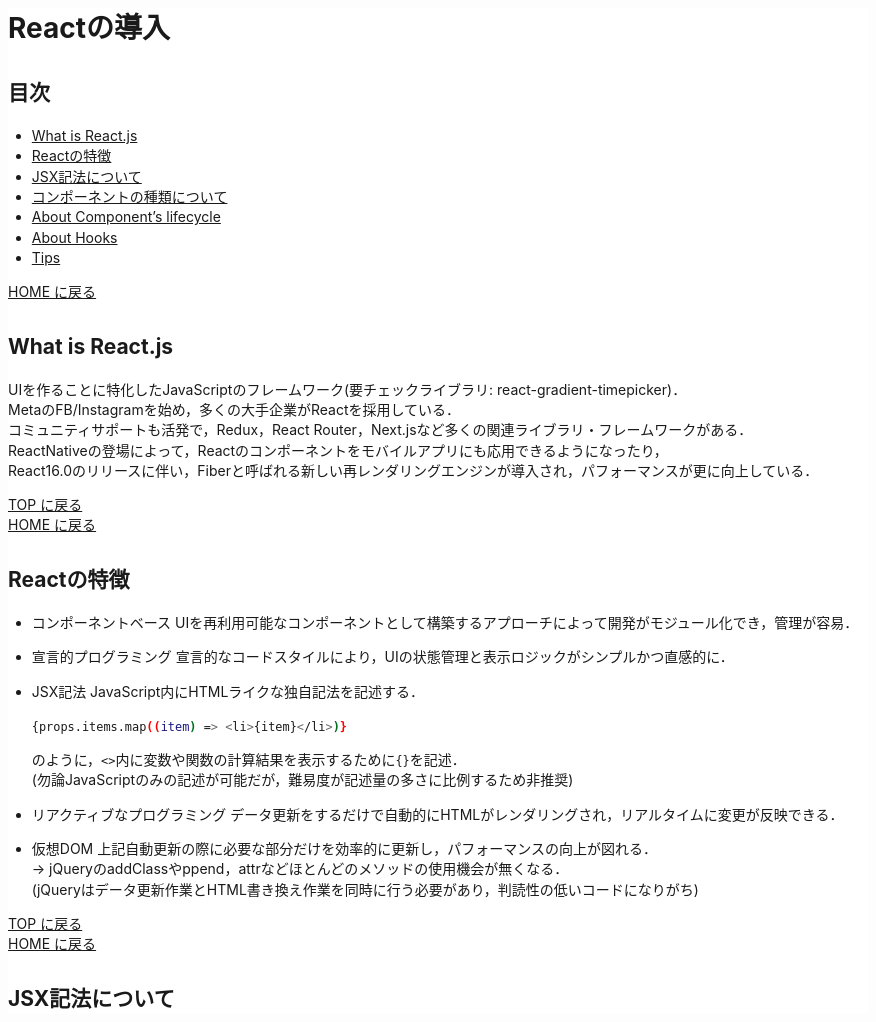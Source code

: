 # Reactの導入

## 目次

- [What is React.js](#what-is-reactjs)
- [Reactの特徴](#reactの特徴)
- [JSX記法について](#jsx記法について)
- [コンポーネントの種類について](#コンポーネントの種類について)
- [About Component’s lifecycle](#about-components-lifecycle)
- [About Hooks](#about-hooks)
- [Tips](#tips)

[HOME に戻る](../README.md)

## What is React.js

UIを作ることに特化したJavaScriptのフレームワーク(要チェックライブラリ: react-gradient-timepicker)．  
MetaのFB/Instagramを始め，多くの大手企業がReactを採用している．  
コミュニティサポートも活発で，Redux，React Router，Next.jsなど多くの関連ライブラリ・フレームワークがある．  
ReactNativeの登場によって，Reactのコンポーネントをモバイルアプリにも応用できるようになったり，  
React16.0のリリースに伴い，Fiberと呼ばれる新しい再レンダリングエンジンが導入され，パフォーマンスが更に向上している．

[TOP に戻る](#目次)  
[HOME に戻る](../README.md)

## Reactの特徴

- コンポーネントベース
    UIを再利用可能なコンポーネントとして構築するアプローチによって開発がモジュール化でき，管理が容易．
- 宣言的プログラミング
    宣言的なコードスタイルにより，UIの状態管理と表示ロジックがシンプルかつ直感的に．
- JSX記法
    JavaScript内にHTMLライクな独自記法を記述する．

    ```bash
    {props.items.map((item) => <li>{item}</li>)}
    ```

    のように，`<>`内に変数や関数の計算結果を表示するために`{}`を記述．  
    (勿論JavaScriptのみの記述が可能だが，難易度が記述量の多さに比例するため非推奨)  
- リアクティブなプログラミング
    データ更新をするだけで自動的にHTMLがレンダリングされ，リアルタイムに変更が反映できる．
- 仮想DOM
    上記自動更新の際に必要な部分だけを効率的に更新し，パフォーマンスの向上が図れる．  
    → jQueryのaddClassやppend，attrなどほとんどのメソッドの使用機会が無くなる．  
    (jQueryはデータ更新作業とHTML書き換え作業を同時に行う必要があり，判読性の低いコードになりがち)

[TOP に戻る](#目次)  
[HOME に戻る](../README.md)

## JSX記法について
